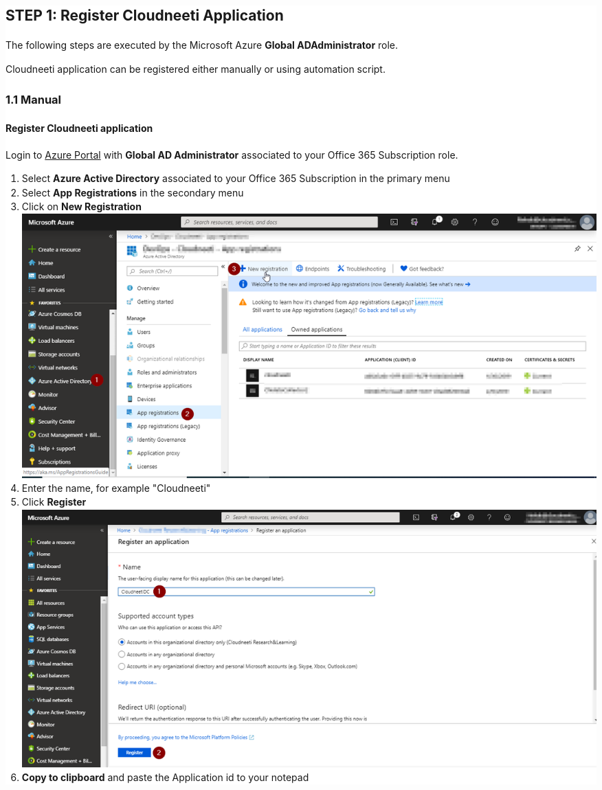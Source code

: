 ## STEP 1: Register Cloudneeti Application

The following steps are executed by the Microsoft Azure **Global ADAdministrator** role.

Cloudneeti application can be registered either manually or using automation
script.

### 1.1 Manual
#### Register Cloudneeti application

Login to [Azure Portal](https://portal.azure.com/) with **Global AD
Administrator** associated to your Office 365 Subscription role.

1. Select **Azure Active Directory** associated to your Office 365 Subscription
    in the primary menu
2. Select **App Registrations** in the secondary menu
3. Click on **New Registration**
	![New Registration](.././images/onboardingOffice365Subscription/New_Registration.png#thumbnail)
4. Enter the name, for example "Cloudneeti"
5. Click **Register**
	![Register](.././images/onboardingOffice365Subscription/Register.png#thumbnail)
6. **Copy to clipboard** and paste the Application id to your notepad